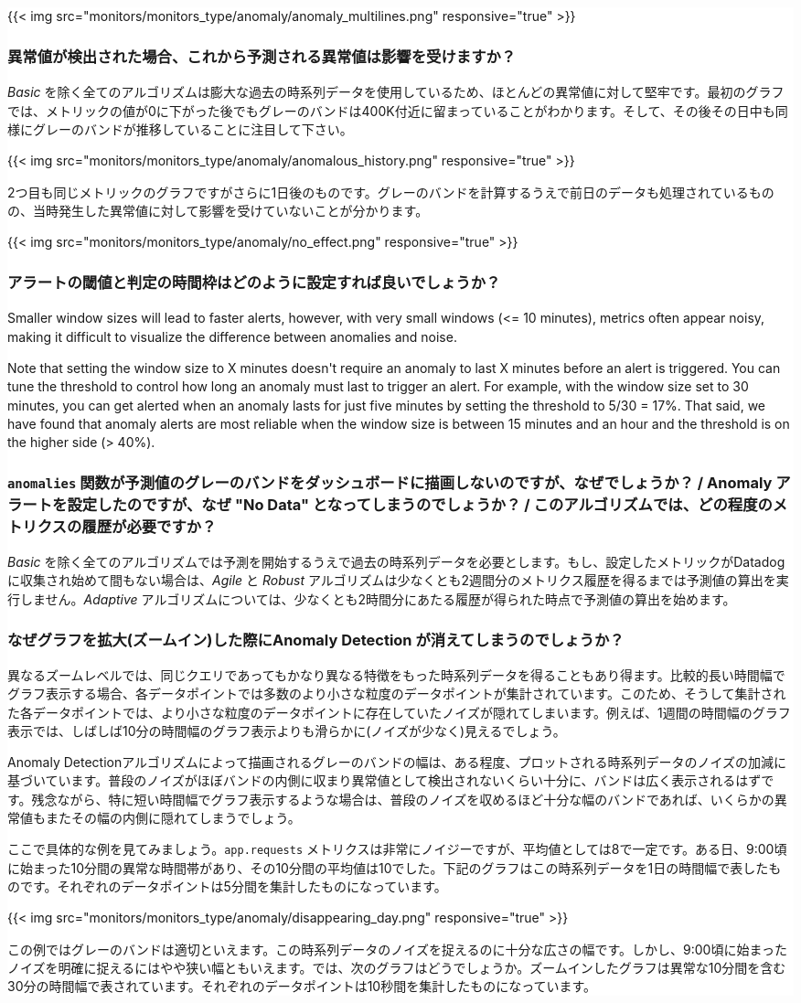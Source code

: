{{< img src="monitors/monitors_type/anomaly/anomaly_multilines.png" responsive="true" >}}


### 異常値が検出された場合、これから予測される異常値は影響を受けますか？

_Basic_ を除く全てのアルゴリズムは膨大な過去の時系列データを使用しているため、ほとんどの異常値に対して堅牢です。最初のグラフでは、メトリックの値が0に下がった後でもグレーのバンドは400K付近に留まっていることがわかります。そして、その後その日中も同様にグレーのバンドが推移していることに注目して下さい。


{{< img src="monitors/monitors_type/anomaly/anomalous_history.png" responsive="true" >}}

2つ目も同じメトリックのグラフですがさらに1日後のものです。グレーのバンドを計算するうえで前日のデータも処理されているものの、当時発生した異常値に対して影響を受けていないことが分かります。

{{< img src="monitors/monitors_type/anomaly/no_effect.png" responsive="true" >}}


### アラートの閾値と判定の時間枠はどのように設定すれば良いでしょうか？

Smaller window sizes will lead to faster alerts, however, with very small windows (<= 10 minutes), metrics often appear noisy, making it difficult to visualize the difference between anomalies and noise.

Note that setting the window size to X minutes doesn't require an anomaly to last X minutes before an alert is triggered. You can tune the threshold to control how long an anomaly must last to trigger an alert. For example, with the window size set to 30 minutes, you can get alerted when an anomaly lasts for just five minutes by setting the threshold to 5/30 = 17%. That said, we have found that anomaly alerts are most reliable when the window size is between 15 minutes and an hour and the threshold is on the higher side (> 40%).


### `anomalies` 関数が予測値のグレーのバンドをダッシュボードに描画しないのですが、なぜでしょうか？ / Anomaly アラートを設定したのですが、なぜ "No Data" となってしまうのでしょうか？ / このアルゴリズムでは、どの程度のメトリクスの履歴が必要ですか？

_Basic_ を除く全てのアルゴリズムでは予測を開始するうえで過去の時系列データを必要とします。もし、設定したメトリックがDatadogに収集され始めて間もない場合は、_Agile_ と _Robust_ アルゴリズムは少なくとも2週間分のメトリクス履歴を得るまでは予測値の算出を実行しません。_Adaptive_ アルゴリズムについては、少なくとも2時間分にあたる履歴が得られた時点で予測値の算出を始めます。



### なぜグラフを拡大(ズームイン)した際にAnomaly Detection が消えてしまうのでしょうか？

異なるズームレベルでは、同じクエリであってもかなり異なる特徴をもった時系列データを得ることもあり得ます。比較的長い時間幅でグラフ表示する場合、各データポイントでは多数のより小さな粒度のデータポイントが集計されています。このため、そうして集計された各データポイントでは、より小さな粒度のデータポイントに存在していたノイズが隠れてしまいます。例えば、1週間の時間幅のグラフ表示では、しばしば10分の時間幅のグラフ表示よりも滑らかに(ノイズが少なく)見えるでしょう。

Anomaly Detectionアルゴリズムによって描画されるグレーのバンドの幅は、ある程度、プロットされる時系列データのノイズの加減に基づいています。普段のノイズがほぼバンドの内側に収まり異常値として検出されないくらい十分に、バンドは広く表示されるはずです。残念ながら、特に短い時間幅でグラフ表示するような場合は、普段のノイズを収めるほど十分な幅のバンドであれば、いくらかの異常値もまたその幅の内側に隠れてしまうでしょう。

ここで具体的な例を見てみましょう。`app.requests` メトリクスは非常にノイジーですが、平均値としては8で一定です。ある日、9:00頃に始まった10分間の異常な時間帯があり、その10分間の平均値は10でした。下記のグラフはこの時系列データを1日の時間幅で表したものです。それぞれのデータポイントは5分間を集計したものになっています。

{{< img src="monitors/monitors_type/anomaly/disappearing_day.png" responsive="true" >}}



この例ではグレーのバンドは適切といえます。この時系列データのノイズを捉えるのに十分な広さの幅です。しかし、9:00頃に始まったノイズを明確に捉えるにはやや狭い幅ともいえます。では、次のグラフはどうでしょうか。ズームインしたグラフは異常な10分間を含む30分の時間幅で表されています。それぞれのデータポイントは10秒間を集計したものになっています。

